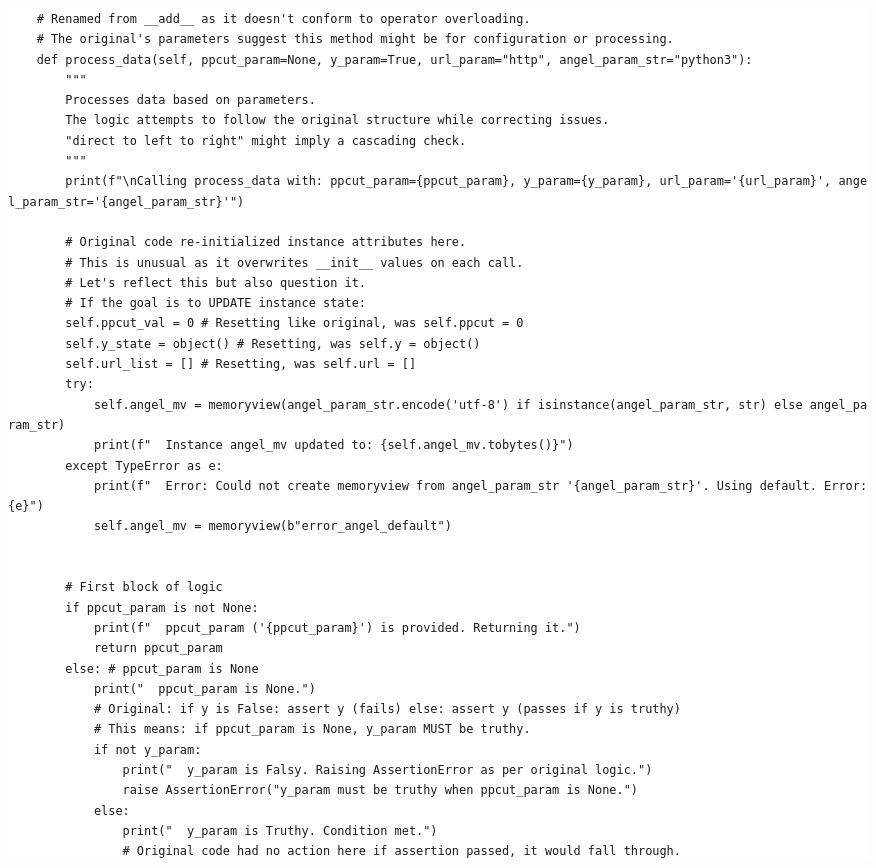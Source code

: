         # Renamed from __add__ as it doesn't conform to operator overloading.
        # The original's parameters suggest this method might be for configuration or processing.
        def process_data(self, ppcut_param=None, y_param=True, url_param="http", angel_param_str="python3"):
            """
            Processes data based on parameters.
            The logic attempts to follow the original structure while correcting issues.
            "direct to left to right" might imply a cascading check.
            """
            print(f"\nCalling process_data with: ppcut_param={ppcut_param}, y_param={y_param}, url_param='{url_param}', angel_param_str='{angel_param_str}'")

            # Original code re-initialized instance attributes here.
            # This is unusual as it overwrites __init__ values on each call.
            # Let's reflect this but also question it.
            # If the goal is to UPDATE instance state:
            self.ppcut_val = 0 # Resetting like original, was self.ppcut = 0
            self.y_state = object() # Resetting, was self.y = object()
            self.url_list = [] # Resetting, was self.url = []
            try:
                self.angel_mv = memoryview(angel_param_str.encode('utf-8') if isinstance(angel_param_str, str) else angel_param_str)
                print(f"  Instance angel_mv updated to: {self.angel_mv.tobytes()}")
            except TypeError as e:
                print(f"  Error: Could not create memoryview from angel_param_str '{angel_param_str}'. Using default. Error: {e}")
                self.angel_mv = memoryview(b"error_angel_default")


            # First block of logic
            if ppcut_param is not None:
                print(f"  ppcut_param ('{ppcut_param}') is provided. Returning it.")
                return ppcut_param
            else: # ppcut_param is None
                print("  ppcut_param is None.")
                # Original: if y is False: assert y (fails) else: assert y (passes if y is truthy)
                # This means: if ppcut_param is None, y_param MUST be truthy.
                if not y_param:
                    print("  y_param is Falsy. Raising AssertionError as per original logic.")
                    raise AssertionError("y_param must be truthy when ppcut_param is None.")
                else:
                    print("  y_param is Truthy. Condition met.")
                    # Original code had no action here if assertion passed, it would fall through.